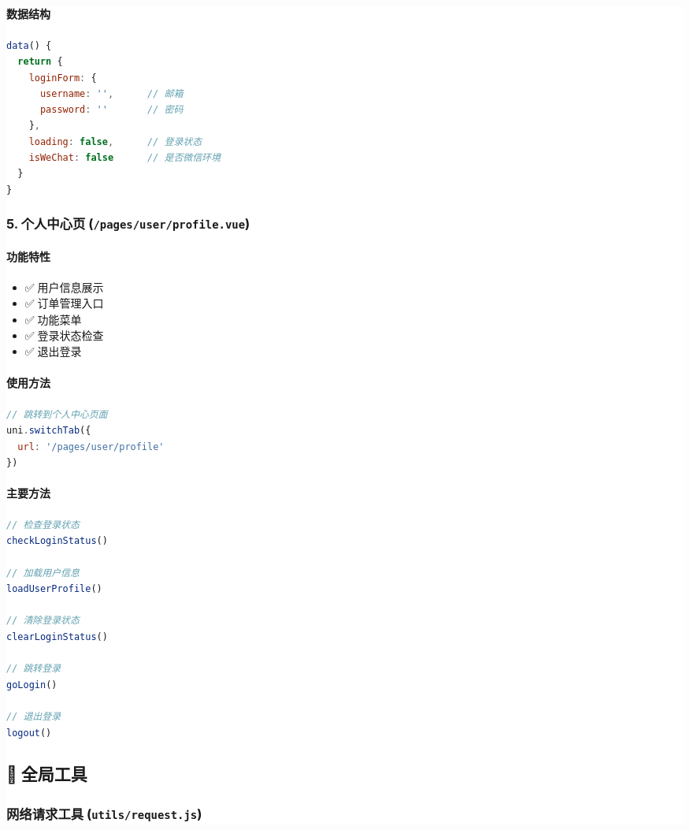 #### 数据结构
```javascript
data() {
  return {
    loginForm: {
      username: '',      // 邮箱
      password: ''       // 密码
    },
    loading: false,      // 登录状态
    isWeChat: false      // 是否微信环境
  }
}
```

### 5. 个人中心页 (`/pages/user/profile.vue`)

#### 功能特性
- ✅ 用户信息展示
- ✅ 订单管理入口
- ✅ 功能菜单
- ✅ 登录状态检查
- ✅ 退出登录

#### 使用方法
```javascript
// 跳转到个人中心页面
uni.switchTab({
  url: '/pages/user/profile'
})
```

#### 主要方法
```javascript
// 检查登录状态
checkLoginStatus()

// 加载用户信息
loadUserProfile()

// 清除登录状态
clearLoginStatus()

// 跳转登录
goLogin()

// 退出登录
logout()
```

## 🔧 全局工具

### 网络请求工具 (`utils/request.js`)
